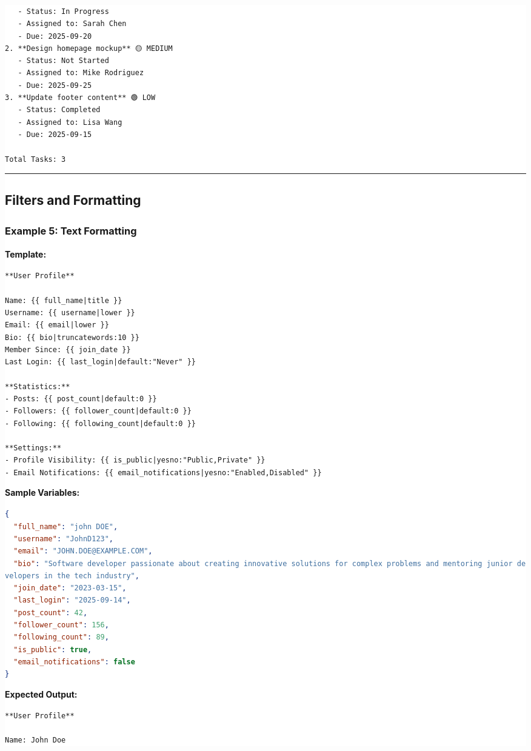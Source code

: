 ```
   - Status: In Progress
   - Assigned to: Sarah Chen
   - Due: 2025-09-20
2. **Design homepage mockup** 🟡 MEDIUM
   - Status: Not Started
   - Assigned to: Mike Rodriguez
   - Due: 2025-09-25
3. **Update footer content** 🟢 LOW
   - Status: Completed
   - Assigned to: Lisa Wang
   - Due: 2025-09-15

Total Tasks: 3
```

---

## Filters and Formatting

### Example 5: Text Formatting

**Template:**
```pongo2
**User Profile**

Name: {{ full_name|title }}
Username: {{ username|lower }}
Email: {{ email|lower }}
Bio: {{ bio|truncatewords:10 }}
Member Since: {{ join_date }}
Last Login: {{ last_login|default:"Never" }}

**Statistics:**
- Posts: {{ post_count|default:0 }}
- Followers: {{ follower_count|default:0 }}
- Following: {{ following_count|default:0 }}

**Settings:**
- Profile Visibility: {{ is_public|yesno:"Public,Private" }}
- Email Notifications: {{ email_notifications|yesno:"Enabled,Disabled" }}
```

**Sample Variables:**
```json
{
  "full_name": "john DOE",
  "username": "JohnD123",
  "email": "JOHN.DOE@EXAMPLE.COM",
  "bio": "Software developer passionate about creating innovative solutions for complex problems and mentoring junior developers in the tech industry",
  "join_date": "2023-03-15",
  "last_login": "2025-09-14",
  "post_count": 42,
  "follower_count": 156,
  "following_count": 89,
  "is_public": true,
  "email_notifications": false
}
```

**Expected Output:**
```
**User Profile**

Name: John Doe
```